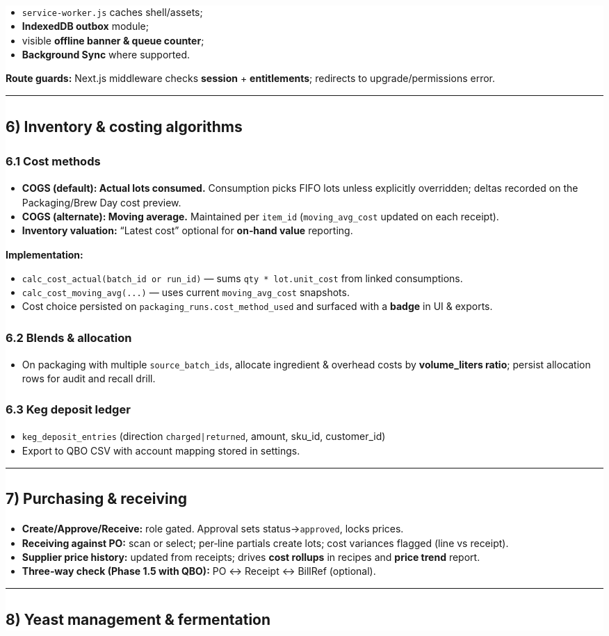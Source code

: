   * `service-worker.js` caches shell/assets;
  * **IndexedDB outbox** module;
  * visible **offline banner & queue counter**;
  * **Background Sync** where supported.

**Route guards:** Next.js middleware checks **session** + **entitlements**; redirects to upgrade/permissions error.

---

## 6) Inventory & costing algorithms

### 6.1 Cost methods

* **COGS (default): Actual lots consumed.**
  Consumption picks FIFO lots unless explicitly overridden; deltas recorded on the Packaging/Brew Day cost preview.
* **COGS (alternate): Moving average.**
  Maintained per `item_id` (`moving_avg_cost` updated on each receipt).
* **Inventory valuation:** “Latest cost” optional for **on‑hand value** reporting.

**Implementation:**

* `calc_cost_actual(batch_id or run_id)` — sums `qty * lot.unit_cost` from linked consumptions.
* `calc_cost_moving_avg(...)` — uses current `moving_avg_cost` snapshots.
* Cost choice persisted on `packaging_runs.cost_method_used` and surfaced with a **badge** in UI & exports.

### 6.2 Blends & allocation

* On packaging with multiple `source_batch_ids`, allocate ingredient & overhead costs by **volume\_liters ratio**; persist allocation rows for audit and recall drill.

### 6.3 Keg deposit ledger

* `keg_deposit_entries` (direction `charged|returned`, amount, sku\_id, customer\_id)
* Export to QBO CSV with account mapping stored in settings.

---

## 7) Purchasing & receiving

* **Create/Approve/Receive:** role gated. Approval sets status→`approved`, locks prices.
* **Receiving against PO:** scan or select; per‑line partials create lots; cost variances flagged (line vs receipt).
* **Supplier price history:** updated from receipts; drives **cost rollups** in recipes and **price trend** report.
* **Three‑way check (Phase 1.5 with QBO):** PO ↔ Receipt ↔ BillRef (optional).

---

## 8) Yeast management & fermentation
